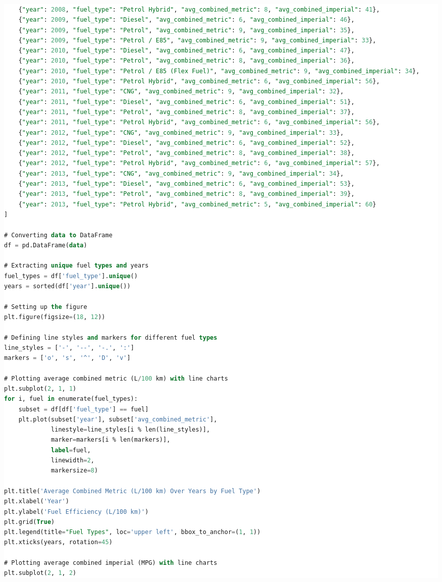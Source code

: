 ```sql
    {"year": 2008, "fuel_type": "Petrol Hybrid", "avg_combined_metric": 8, "avg_combined_imperial": 41},
    {"year": 2009, "fuel_type": "Diesel", "avg_combined_metric": 6, "avg_combined_imperial": 46},
    {"year": 2009, "fuel_type": "Petrol", "avg_combined_metric": 9, "avg_combined_imperial": 35},
    {"year": 2009, "fuel_type": "Petrol / E85", "avg_combined_metric": 9, "avg_combined_imperial": 33},
    {"year": 2010, "fuel_type": "Diesel", "avg_combined_metric": 6, "avg_combined_imperial": 47},
    {"year": 2010, "fuel_type": "Petrol", "avg_combined_metric": 8, "avg_combined_imperial": 36},
    {"year": 2010, "fuel_type": "Petrol / E85 (Flex Fuel)", "avg_combined_metric": 9, "avg_combined_imperial": 34},
    {"year": 2010, "fuel_type": "Petrol Hybrid", "avg_combined_metric": 6, "avg_combined_imperial": 56},
    {"year": 2011, "fuel_type": "CNG", "avg_combined_metric": 9, "avg_combined_imperial": 32},
    {"year": 2011, "fuel_type": "Diesel", "avg_combined_metric": 6, "avg_combined_imperial": 51},
    {"year": 2011, "fuel_type": "Petrol", "avg_combined_metric": 8, "avg_combined_imperial": 37},
    {"year": 2011, "fuel_type": "Petrol Hybrid", "avg_combined_metric": 6, "avg_combined_imperial": 56},
    {"year": 2012, "fuel_type": "CNG", "avg_combined_metric": 9, "avg_combined_imperial": 33},
    {"year": 2012, "fuel_type": "Diesel", "avg_combined_metric": 6, "avg_combined_imperial": 52},
    {"year": 2012, "fuel_type": "Petrol", "avg_combined_metric": 8, "avg_combined_imperial": 38},
    {"year": 2012, "fuel_type": "Petrol Hybrid", "avg_combined_metric": 6, "avg_combined_imperial": 57},
    {"year": 2013, "fuel_type": "CNG", "avg_combined_metric": 9, "avg_combined_imperial": 34},
    {"year": 2013, "fuel_type": "Diesel", "avg_combined_metric": 6, "avg_combined_imperial": 53},
    {"year": 2013, "fuel_type": "Petrol", "avg_combined_metric": 8, "avg_combined_imperial": 39},
    {"year": 2013, "fuel_type": "Petrol Hybrid", "avg_combined_metric": 5, "avg_combined_imperial": 60}
]

# Converting data to DataFrame
df = pd.DataFrame(data)

# Extracting unique fuel types and years
fuel_types = df['fuel_type'].unique()
years = sorted(df['year'].unique())

# Setting up the figure
plt.figure(figsize=(18, 12))

# Defining line styles and markers for different fuel types
line_styles = ['-', '--', '-.', ':']
markers = ['o', 's', '^', 'D', 'v']

# Plotting average combined metric (L/100 km) with line charts
plt.subplot(2, 1, 1)
for i, fuel in enumerate(fuel_types):
    subset = df[df['fuel_type'] == fuel]
    plt.plot(subset['year'], subset['avg_combined_metric'], 
             linestyle=line_styles[i % len(line_styles)],
             marker=markers[i % len(markers)],
             label=fuel, 
             linewidth=2, 
             markersize=8)

plt.title('Average Combined Metric (L/100 km) Over Years by Fuel Type')
plt.xlabel('Year')
plt.ylabel('Fuel Efficiency (L/100 km)')
plt.grid(True)
plt.legend(title="Fuel Types", loc='upper left', bbox_to_anchor=(1, 1))
plt.xticks(years, rotation=45)

# Plotting average combined imperial (MPG) with line charts
plt.subplot(2, 1, 2)
```